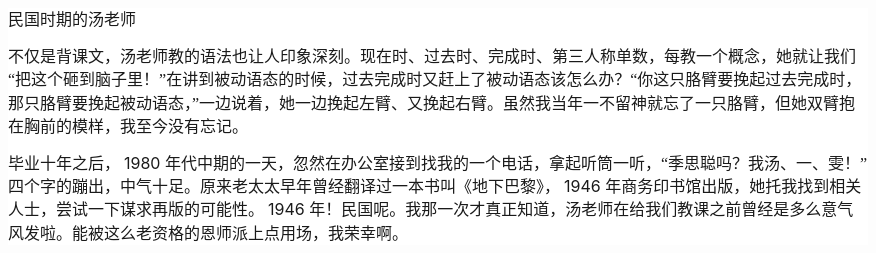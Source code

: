   </font>
 </p>
 <p class="MsoNormal">
  <font size="3">
   <span lang="ZH-CN" style="font-family:宋体;mso-ascii-font-family:
Calibri;mso-ascii-theme-font:minor-latin;mso-fareast-font-family:宋体;mso-fareast-theme-font:
minor-fareast">
    民国时期的汤老师
   </span>
   <o:p>
   </o:p>
  </font>
 </p>
 <p class="MsoNormal">
  <o:p>
   <font size="3">
   </font>
  </o:p>
 </p>
 <p class="MsoNormal">
  <font size="3">
   <span lang="ZH-CN" style="font-family:宋体;mso-ascii-font-family:
Calibri;mso-ascii-theme-font:minor-latin;mso-fareast-font-family:宋体;mso-fareast-theme-font:
minor-fareast">
    不仅是背课文，汤老师教的语法也让人印象深刻。现在时、过去时、完成时、第三人称单数，每教一个概念，她就让我们“把这个砸到脑子里！”在讲到被动语态的时候，过去完成时又赶上了被动语态该怎么办？“你这只胳臂要挽起过去完成时，那只胳臂要挽起被动语态，”一边说着，她一边挽起左臂、又挽起右臂。虽然我当年一不留神就忘了一只胳臂，但她双臂抱在胸前的模样，我至今没有忘记。
   </span>
   <o:p>
   </o:p>
  </font>
 </p>
 <p class="MsoNormal">
  <o:p>
   <font size="3">
   </font>
  </o:p>
 </p>
 <p class="MsoNormal">
  <font size="3">
   <span lang="ZH-CN" style="font-family:宋体;mso-ascii-font-family:
Calibri;mso-ascii-theme-font:minor-latin;mso-fareast-font-family:宋体;mso-fareast-theme-font:
minor-fareast">
    毕业十年之后，
   </span>
   1980
   <span lang="ZH-CN" style="font-family:宋体;
mso-ascii-font-family:Calibri;mso-ascii-theme-font:minor-latin;mso-fareast-font-family:
宋体;mso-fareast-theme-font:minor-fareast">
    年代中期的一天，忽然在办公室接到找我的一个电话，拿起听筒一听，“季思聪吗？我汤、一、雯！”四个字的蹦出，中气十足。原来老太太早年曾经翻译过一本书叫《地下巴黎》，
   </span>
   1946
   <span lang="ZH-CN" style="font-family:宋体;mso-ascii-font-family:Calibri;mso-ascii-theme-font:
minor-latin;mso-fareast-font-family:宋体;mso-fareast-theme-font:minor-fareast">
    年商务印书馆出版，她托我找到相关人士，尝试一下谋求再版的可能性。
   </span>
   1946
   <span lang="ZH-CN" style="font-family:宋体;mso-ascii-font-family:Calibri;mso-ascii-theme-font:
minor-latin;mso-fareast-font-family:宋体;mso-fareast-theme-font:minor-fareast">
    年！民国呢。我那一次才真正知道，汤老师在给我们教课之前曾经是多么意气风发啦。能被这么老资格的恩师派上点用场，我荣幸啊。
   </span>
   <o:p>
   </o:p>
  </font>
 </p>